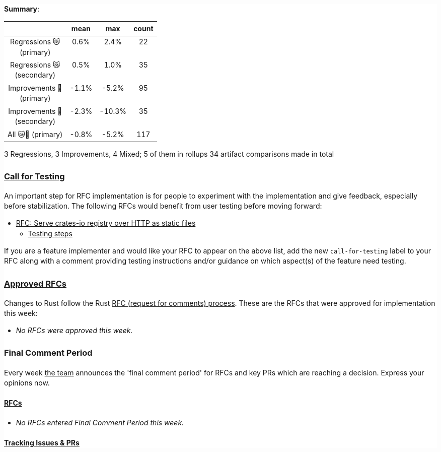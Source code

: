 **Summary**:

|            | mean | max | count |
|:----------:|:----:|:---:|:-----:|
| Regressions 😿 <br /> (primary) | 0.6% | 2.4% | 22    |
| Regressions 😿 <br /> (secondary) | 0.5% | 1.0% | 35    |
| Improvements 🎉 <br /> (primary) | -1.1% | -5.2% | 95    |
| Improvements 🎉 <br /> (secondary) | -2.3% | -10.3% | 35    |
| All 😿🎉 (primary) | -0.8% | -5.2% | 117   |

3 Regressions, 3 Improvements, 4 Mixed; 5 of them in rollups
34 artifact comparisons made in total

### [Call for Testing](https://github.com/rust-lang/rfcs/issues?q=label%3Acall-for-testing)
An important step for RFC implementation is for people to experiment with the
implementation and give feedback, especially before stabilization.  The following
RFCs would benefit from user testing before moving forward:

* [RFC: Serve crates-io registry over HTTP as static files](https://github.com/rust-lang/rfcs/pull/2789)
    * [Testing steps](https://github.com/rust-lang/rfcs/pull/2789#issuecomment-1166155551)

If you are a feature implementer and would like your RFC to appear on the above list, add the new `call-for-testing`
label to your RFC along with a comment providing testing instructions and/or guidance on which aspect(s) of the feature
need testing.

### [Approved RFCs](https://github.com/rust-lang/rfcs/commits/master)

Changes to Rust follow the Rust [RFC (request for comments) process](https://github.com/rust-lang/rfcs#rust-rfcs). These
are the RFCs that were approved for implementation this week:

* *No RFCs were approved this week.*

### Final Comment Period

Every week [the team](https://www.rust-lang.org/team.html) announces the 'final comment period' for RFCs and key PRs
which are reaching a decision. Express your opinions now.

#### [RFCs](https://github.com/rust-lang/rfcs/labels/final-comment-period)

* *No RFCs entered Final Comment Period this week.*

#### [Tracking Issues & PRs](https://github.com/rust-lang/rust/issues?q=is%3Aopen+label%3Afinal-comment-period+sort%3Aupdated-desc)
